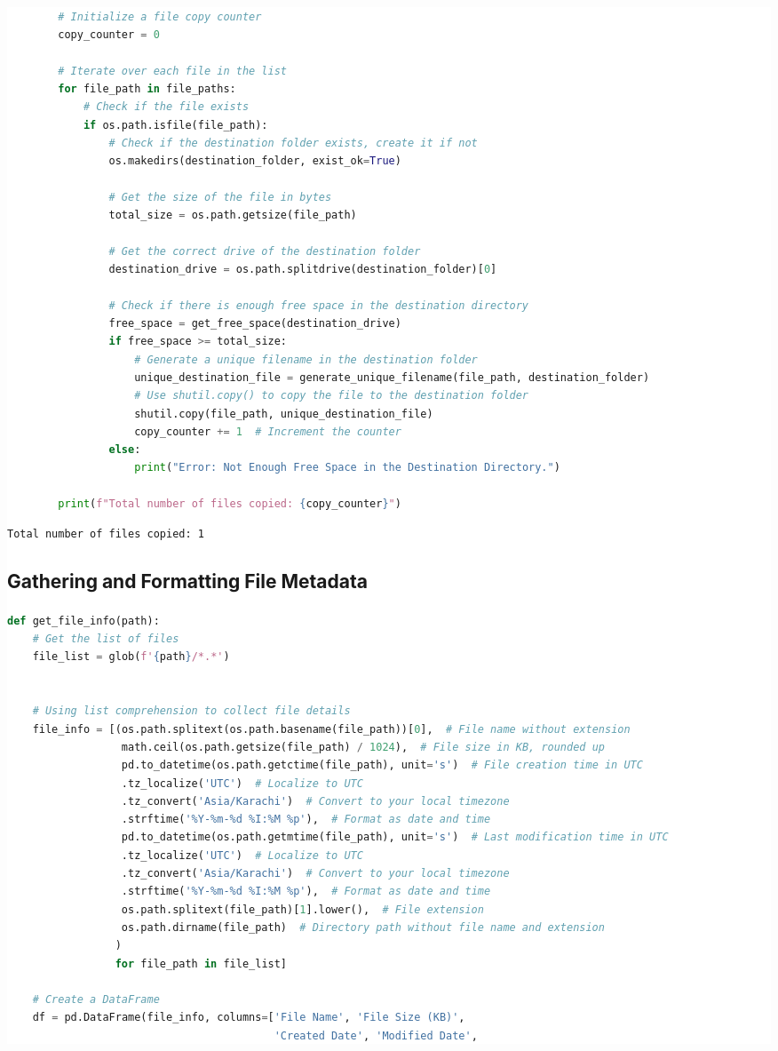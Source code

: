 ```python
        # Initialize a file copy counter
        copy_counter = 0

        # Iterate over each file in the list
        for file_path in file_paths:
            # Check if the file exists
            if os.path.isfile(file_path):
                # Check if the destination folder exists, create it if not
                os.makedirs(destination_folder, exist_ok=True)

                # Get the size of the file in bytes
                total_size = os.path.getsize(file_path)

                # Get the correct drive of the destination folder
                destination_drive = os.path.splitdrive(destination_folder)[0]

                # Check if there is enough free space in the destination directory
                free_space = get_free_space(destination_drive)
                if free_space >= total_size:
                    # Generate a unique filename in the destination folder
                    unique_destination_file = generate_unique_filename(file_path, destination_folder)
                    # Use shutil.copy() to copy the file to the destination folder
                    shutil.copy(file_path, unique_destination_file)
                    copy_counter += 1  # Increment the counter
                else:
                    print("Error: Not Enough Free Space in the Destination Directory.")

        print(f"Total number of files copied: {copy_counter}")
```

    Total number of files copied: 1
    

## Gathering and Formatting File Metadata


```python
def get_file_info(path):
    # Get the list of files
    file_list = glob(f'{path}/*.*')


    # Using list comprehension to collect file details
    file_info = [(os.path.splitext(os.path.basename(file_path))[0],  # File name without extension
                  math.ceil(os.path.getsize(file_path) / 1024),  # File size in KB, rounded up
                  pd.to_datetime(os.path.getctime(file_path), unit='s')  # File creation time in UTC
                  .tz_localize('UTC')  # Localize to UTC
                  .tz_convert('Asia/Karachi')  # Convert to your local timezone
                  .strftime('%Y-%m-%d %I:%M %p'),  # Format as date and time
                  pd.to_datetime(os.path.getmtime(file_path), unit='s')  # Last modification time in UTC
                  .tz_localize('UTC')  # Localize to UTC
                  .tz_convert('Asia/Karachi')  # Convert to your local timezone
                  .strftime('%Y-%m-%d %I:%M %p'),  # Format as date and time
                  os.path.splitext(file_path)[1].lower(),  # File extension
                  os.path.dirname(file_path)  # Directory path without file name and extension
                 )
                 for file_path in file_list]

    # Create a DataFrame
    df = pd.DataFrame(file_info, columns=['File Name', 'File Size (KB)',
                                          'Created Date', 'Modified Date',
```